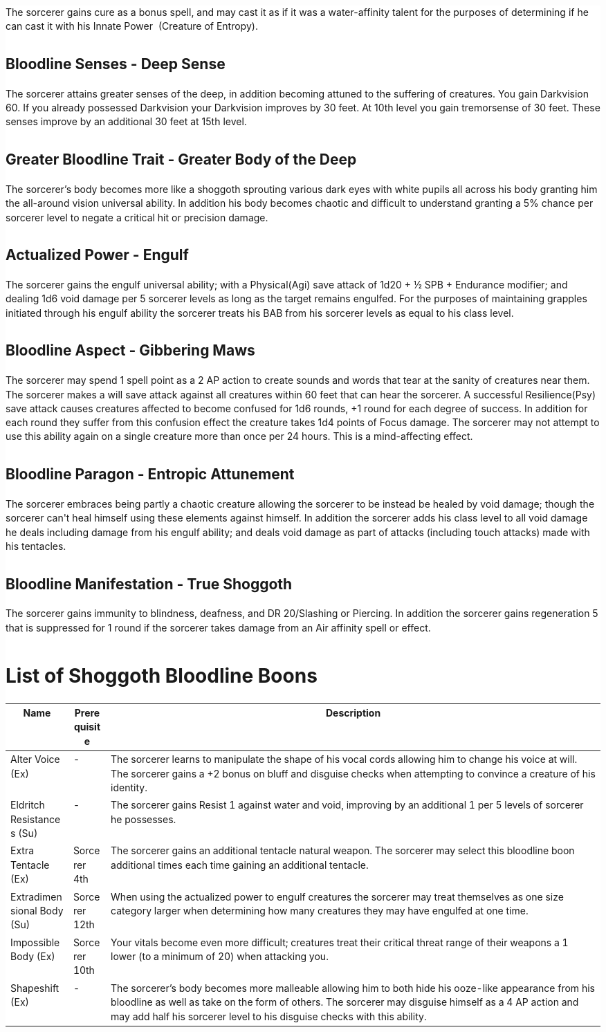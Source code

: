 The sorcerer gains cure as a bonus spell, and may cast it as if it was a water-affinity talent for the purposes of determining if he can cast it with his Innate Power  (Creature of Entropy).

## Bloodline Senses - Deep Sense
The sorcerer attains greater senses of the deep, in addition becoming attuned to the suffering of creatures. You gain Darkvision 60. If you already possessed Darkvision your Darkvision improves by 30 feet. At 10th level you gain tremorsense of 30 feet. These senses improve by an additional 30 feet at 15th level.

## Greater Bloodline Trait - Greater Body of the Deep
The sorcerer’s body becomes more like a shoggoth sprouting various dark eyes with white pupils all across his body granting him the all-around vision universal ability. In addition his body becomes chaotic and difficult to understand granting a 5% chance per sorcerer level to negate a critical hit or precision damage.

## Actualized Power - Engulf
The sorcerer gains the engulf universal ability; with a Physical(Agi) save attack of 1d20 + ½ SPB + Endurance modifier; and dealing 1d6 void damage per 5 sorcerer levels as long as the target remains engulfed. For the purposes of maintaining grapples initiated through his engulf ability the sorcerer treats his BAB from his sorcerer levels as equal to his class level.

## Bloodline Aspect - Gibbering Maws
The sorcerer may spend 1 spell point as a 2 AP action to create sounds and words that tear at the sanity of creatures near them. The sorcerer makes a will save attack against all creatures within 60 feet that can hear the sorcerer. A successful Resilience(Psy) save attack causes creatures affected to become confused for 1d6 rounds, +1 round for each degree of success. In addition for each round they suffer from this confusion effect the creature takes 1d4 points of Focus damage. The sorcerer may not attempt to use this ability again on a single creature more than once per 24 hours. This is a mind-affecting effect.

## Bloodline Paragon - Entropic Attunement
The sorcerer embraces being partly a chaotic creature allowing the sorcerer to be instead be healed by void damage; though the sorcerer can't heal himself using these elements against himself. In addition the sorcerer adds his class level to all void damage he deals including damage from his engulf ability; and deals void damage as part of attacks (including touch attacks) made with his tentacles.

## Bloodline Manifestation - True Shoggoth
The sorcerer gains immunity to blindness, deafness, and DR 20/Slashing or Piercing. In addition the sorcerer gains regeneration 5 that is suppressed for 1 round if the sorcerer takes damage from an Air affinity spell or effect.

# List of Shoggoth Bloodline Boons
| Name                       | Prerequisite  | Description                                                                                                                                                                                                                                                                                                                                              |
| -------------------------- | ------------- | -------------------------------------------------------------------------------------------------------------------------------------------------------------------------------------------------------------------------------------------------------------------------------------------------------------------------------------------------------- |
| Alter Voice (Ex)           | \-            | The sorcerer learns to manipulate the shape of his vocal cords allowing him to change his voice at will. The sorcerer gains a +2 bonus on bluff and disguise checks when attempting to convince a creature of his identity.                                                                                                                              |
| Eldritch Resistances (Su)  | \-            | The sorcerer gains Resist 1 against water and void, improving by an additional 1 per 5 levels of sorcerer he possesses.                                                                                                                                                                                                                                  |
| Extra Tentacle (Ex)        | Sorcerer 4th  | The sorcerer gains an additional tentacle natural weapon. The sorcerer may select this bloodline boon additional times each time gaining an additional tentacle.                                                                                                                                                                                         |
| Extradimensional Body (Su) | Sorcerer 12th | When using the actualized power to engulf creatures the sorcerer may treat themselves as one size category larger when determining how many creatures they may have engulfed at one time.                                                                                                                                                                |
| Impossible Body (Ex)       | Sorcerer 10th | Your vitals become even more difficult; creatures treat their critical threat range of their weapons a 1 lower (to a minimum of 20) when attacking you.                                                                                                                                                                                                  |
| Shapeshift (Ex)            | \-            | The sorcerer’s body becomes more malleable allowing him to both hide his ooze-like appearance from his bloodline as well as take on the form of others. The sorcerer may disguise himself as a 4 AP action and may add half his sorcerer level to his disguise checks with this ability.                                                                 |